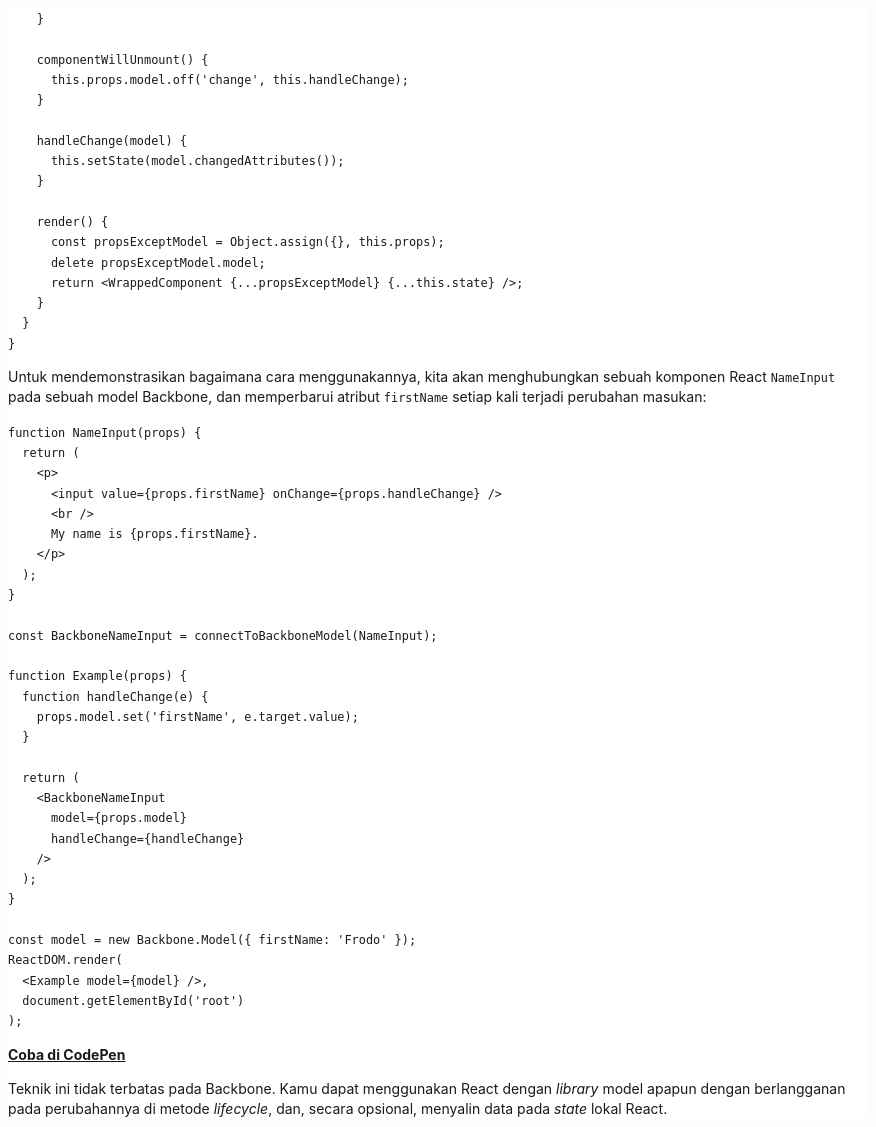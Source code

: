 ```js{1,5,10,14,16,17,22,26,32}
    }

    componentWillUnmount() {
      this.props.model.off('change', this.handleChange);
    }

    handleChange(model) {
      this.setState(model.changedAttributes());
    }

    render() {
      const propsExceptModel = Object.assign({}, this.props);
      delete propsExceptModel.model;
      return <WrappedComponent {...propsExceptModel} {...this.state} />;
    }
  }
}
```

Untuk mendemonstrasikan bagaimana cara menggunakannya, kita akan menghubungkan sebuah komponen React `NameInput` pada sebuah model Backbone, dan memperbarui atribut `firstName` setiap kali terjadi perubahan masukan:

```js{4,6,11,15,19-21}
function NameInput(props) {
  return (
    <p>
      <input value={props.firstName} onChange={props.handleChange} />
      <br />
      My name is {props.firstName}.
    </p>
  );
}

const BackboneNameInput = connectToBackboneModel(NameInput);

function Example(props) {
  function handleChange(e) {
    props.model.set('firstName', e.target.value);
  }

  return (
    <BackboneNameInput
      model={props.model}
      handleChange={handleChange}
    />
  );
}

const model = new Backbone.Model({ firstName: 'Frodo' });
ReactDOM.render(
  <Example model={model} />,
  document.getElementById('root')
);
```

[**Coba di CodePen**](https://codepen.io/gaearon/pen/PmWwwa?editors=0010)

Teknik ini tidak terbatas pada Backbone. Kamu dapat menggunakan React dengan *library* model apapun dengan berlangganan pada perubahannya di metode *lifecycle*, dan, secara opsional, menyalin data pada *state* lokal React.
